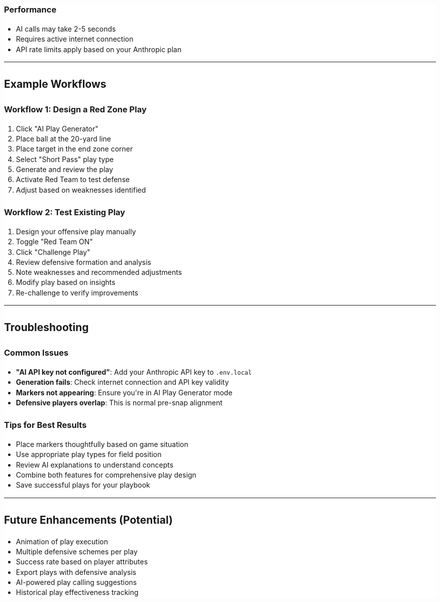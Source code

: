 ### Performance
- AI calls may take 2-5 seconds
- Requires active internet connection
- API rate limits apply based on your Anthropic plan

---

## Example Workflows

### Workflow 1: Design a Red Zone Play
1. Click "AI Play Generator"
2. Place ball at the 20-yard line
3. Place target in the end zone corner
4. Select "Short Pass" play type
5. Generate and review the play
6. Activate Red Team to test defense
7. Adjust based on weaknesses identified

### Workflow 2: Test Existing Play
1. Design your offensive play manually
2. Toggle "Red Team ON"
3. Click "Challenge Play"
4. Review defensive formation and analysis
5. Note weaknesses and recommended adjustments
6. Modify play based on insights
7. Re-challenge to verify improvements

---

## Troubleshooting

### Common Issues
- **"AI API key not configured"**: Add your Anthropic API key to `.env.local`
- **Generation fails**: Check internet connection and API key validity
- **Markers not appearing**: Ensure you're in AI Play Generator mode
- **Defensive players overlap**: This is normal pre-snap alignment

### Tips for Best Results
- Place markers thoughtfully based on game situation
- Use appropriate play types for field position
- Review AI explanations to understand concepts
- Combine both features for comprehensive play design
- Save successful plays for your playbook

---

## Future Enhancements (Potential)
- Animation of play execution
- Multiple defensive schemes per play
- Success rate based on player attributes
- Export plays with defensive analysis
- AI-powered play calling suggestions
- Historical play effectiveness tracking
